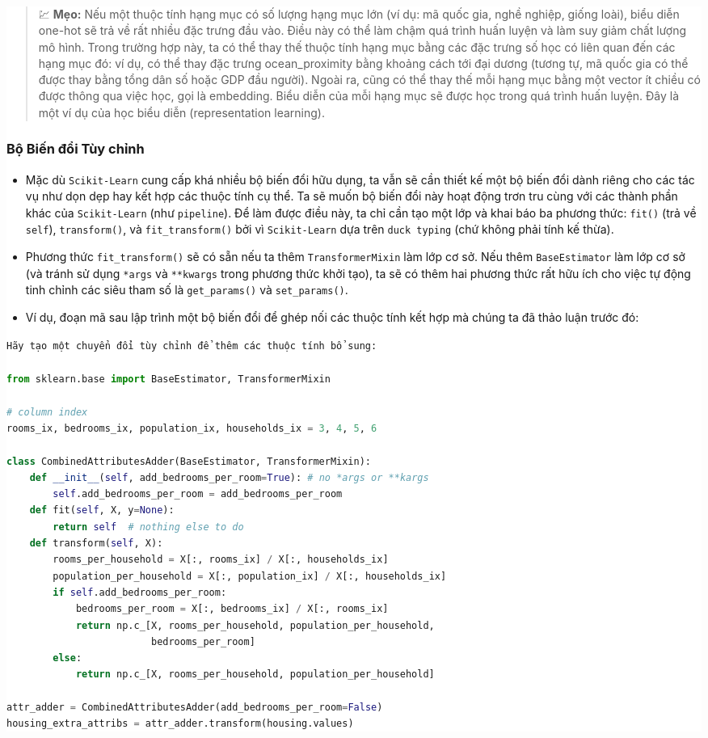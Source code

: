 
> 💹 **Mẹo:** Nếu một thuộc tính hạng mục có số lượng hạng mục lớn (ví dụ: mã quốc gia, nghề nghiệp, giống loài), biểu diễn one-hot sẽ trả về rất nhiều đặc trưng đầu vào. Điều này có thể làm chậm quá trình huấn luyện và làm suy giảm chất lượng mô hình. Trong trường hợp này, ta có thể thay thế thuộc tính hạng mục bằng các đặc trưng số học có liên quan đến các hạng mục đó: ví dụ, có thể thay đặc trưng ocean_proximity bằng khoảng cách tới đại dương (tương tự, mã quốc gia có thể được thay bằng tổng dân số hoặc GDP đầu người). Ngoài ra, cũng có thể thay thế mỗi hạng mục bằng một vector ít chiều có được thông qua việc học, gọi là embedding. Biểu diễn của mỗi hạng mục sẽ được học trong quá trình huấn luyện. Đây là một ví dụ của học biểu diễn (representation learning).


### Bộ Biến đổi Tùy chỉnh


- Mặc dù `Scikit-Learn` cung cấp khá nhiều bộ biến đổi hữu dụng, ta vẫn sẽ cần thiết kế một bộ biến đổi dành riêng cho các tác vụ như dọn dẹp hay kết hợp các thuộc tính cụ thể. Ta sẽ muốn bộ biến đổi này hoạt động trơn tru cùng với các thành phần khác của `Scikit-Learn` (như `pipeline`). Để làm được điều này, ta chỉ cần tạo một lớp và khai báo ba phương thức: `fit()` (trả về `self`), `transform()`, và `fit_transform()` bởi vì `Scikit-Learn` dựa trên `duck typing` (chứ không phải tính kế thừa).

- Phương thức `fit_transform()` sẽ có sẵn nếu ta thêm `TransformerMixin` làm lớp cơ sở. Nếu thêm `BaseEstimator` làm lớp cơ sở (và tránh sử dụng `*args` và `**kwargs` trong phương thức khởi tạo), ta sẽ có thêm hai phương thức rất hữu ích cho việc tự động tinh chỉnh các siêu tham số là `get_params()` và `set_params()`.

- Ví dụ, đoạn mã sau lập trình một bộ biến đổi để ghép nối các thuộc tính kết hợp mà chúng ta đã thảo luận trước đó:

```python
Hãy tạo một chuyển đổi tùy chỉnh để thêm các thuộc tính bổ sung:

from sklearn.base import BaseEstimator, TransformerMixin

# column index
rooms_ix, bedrooms_ix, population_ix, households_ix = 3, 4, 5, 6

class CombinedAttributesAdder(BaseEstimator, TransformerMixin):
    def __init__(self, add_bedrooms_per_room=True): # no *args or **kargs
        self.add_bedrooms_per_room = add_bedrooms_per_room
    def fit(self, X, y=None):
        return self  # nothing else to do
    def transform(self, X):
        rooms_per_household = X[:, rooms_ix] / X[:, households_ix]
        population_per_household = X[:, population_ix] / X[:, households_ix]
        if self.add_bedrooms_per_room:
            bedrooms_per_room = X[:, bedrooms_ix] / X[:, rooms_ix]
            return np.c_[X, rooms_per_household, population_per_household,
                         bedrooms_per_room]
        else:
            return np.c_[X, rooms_per_household, population_per_household]

attr_adder = CombinedAttributesAdder(add_bedrooms_per_room=False)
housing_extra_attribs = attr_adder.transform(housing.values)
```
